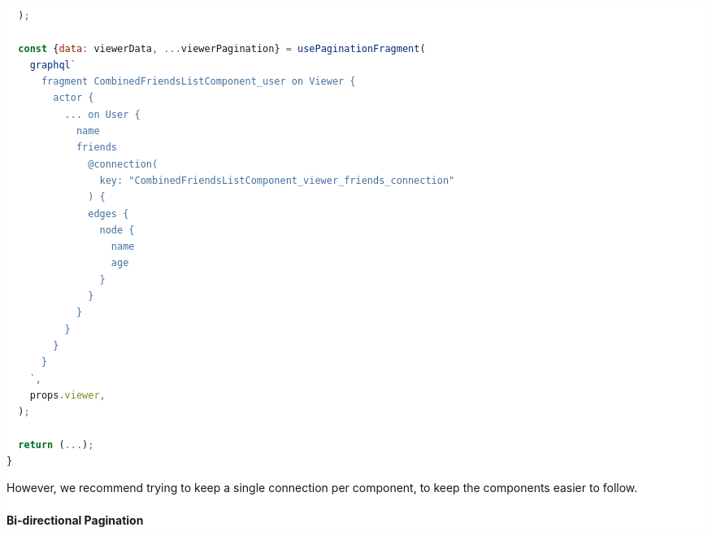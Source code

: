 ```javascript
  );

  const {data: viewerData, ...viewerPagination} = usePaginationFragment(
    graphql`
      fragment CombinedFriendsListComponent_user on Viewer {
        actor {
          ... on User {
            name
            friends
              @connection(
                key: "CombinedFriendsListComponent_viewer_friends_connection"
              ) {
              edges {
                node {
                  name
                  age
                }
              }
            }
          }
        }
      }
    `,
    props.viewer,
  );

  return (...);
}
```

However, we recommend trying to keep a single connection per component, to keep the components easier to follow.

#### Bi-directional Pagination

